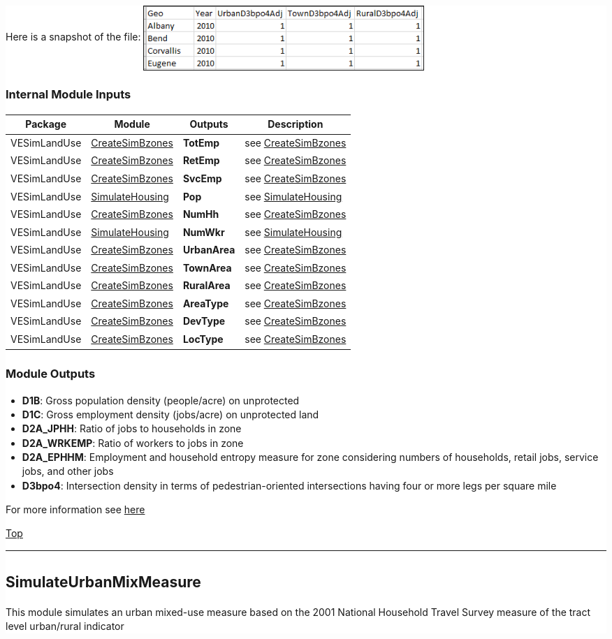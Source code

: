    Here is a snapshot of the file:
<img align="center" width="400" border=1 src="images/d3.PNG">   

### Internal Module Inputs
|    Package         |      Module                           |   Outputs    | Description                               |
|--------------------|---------------------------------------|--------------|-------------------------------------------|
| VESimLandUse    | [CreateSimBzones](#createsimbzones)     |**TotEmp**    | see [CreateSimBzones](#createsimbzones)    |
| VESimLandUse    | [CreateSimBzones](#createsimbzones)     |**RetEmp**    | see [CreateSimBzones](#createsimbzones)    |
| VESimLandUse    | [CreateSimBzones](#createsimbzones)     |**SvcEmp**    | see [CreateSimBzones](#createsimbzones)    |
| VESimLandUse    | [SimulateHousing](#simulatehousing)    |**Pop**   | see  [SimulateHousing](#simulatehousing)           |
| VESimLandUse    | [CreateSimBzones](#createsimbzones)     |**NumHh**    | see [CreateSimBzones](#createsimbzones)   |
| VESimLandUse    | [SimulateHousing](#simulatehousing)  |**NumWkr**      | see [SimulateHousing](#simulatehousing)                             |
| VESimLandUse    | [CreateSimBzones](#createsimbzones)      |**UrbanArea**   | see [CreateSimBzones](#createsimbzones)             |
| VESimLandUse    | [CreateSimBzones](#createsimbzones)     |**TownArea**    | see [CreateSimBzones](#createsimbzones)     |
| VESimLandUse    | [CreateSimBzones](#createsimbzones)  |**RuralArea**      | see [CreateSimBzones](#createsimbzones)                              |
| VESimLandUse    | [CreateSimBzones](#createsimbzones)  |**AreaType**      | see [CreateSimBzones](#createsimbzones)                              |
| VESimLandUse    | [CreateSimBzones](#createsimbzones)       |**DevType**   | see [CreateSimBzones](#createsimbzones)              |
| VESimLandUse    | [CreateSimBzones](#createsimbzones)  |**LocType**      | see [CreateSimBzones](#createsimbzones)                                |

### Module Outputs
* **D1B**: Gross population density (people/acre) on unprotected 
* **D1C**: Gross employment density (jobs/acre) on unprotected land
* **D2A_JPHH**: Ratio of jobs to households in zone 
* **D2A_WRKEMP**: Ratio of workers to jobs in zone 
* **D2A_EPHHM**: Employment and household entropy measure for zone considering numbers of households, retail jobs, service jobs, and other jobs  
* **D3bpo4**: Intersection density in terms of pedestrian-oriented intersections having four or more legs per square mile



For more information see [here](https://github.com/VisionEval/VisionEval/blob/master/sources/modules/VESimLandUse/inst/module_docs/Simulate4DMeasures.md)

[Top](#rspm-modules-and-outputs)

___     

## SimulateUrbanMixMeasure   
This module simulates an urban mixed-use measure based on the 2001 National Household Travel Survey measure of the tract level urban/rural indicator
